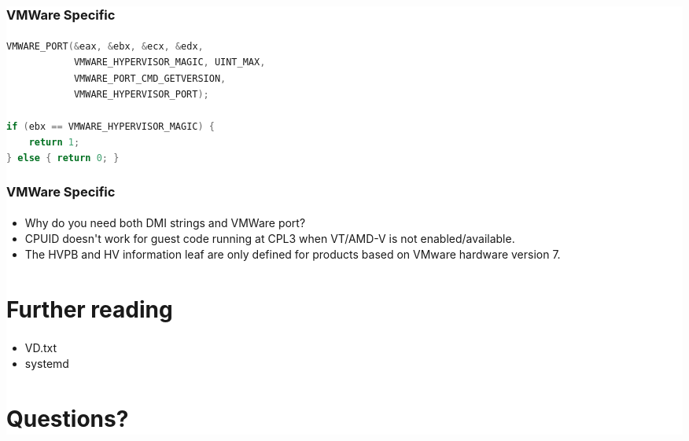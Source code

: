 
### VMWare Specific

```c
VMWARE_PORT(&eax, &ebx, &ecx, &edx, 
			VMWARE_HYPERVISOR_MAGIC, UINT_MAX, 
			VMWARE_PORT_CMD_GETVERSION, 
			VMWARE_HYPERVISOR_PORT);

if (ebx == VMWARE_HYPERVISOR_MAGIC) {
	return 1;
} else { return 0; }
```


### VMWare Specific

* Why do you need both DMI strings and VMWare port?
* CPUID doesn't work for guest code running at CPL3 when VT/AMD-V is not enabled/available.
* The HVPB and HV information leaf are only defined for products based on VMware hardware version 7.



# Further reading

* VD.txt
* systemd



# Questions?
